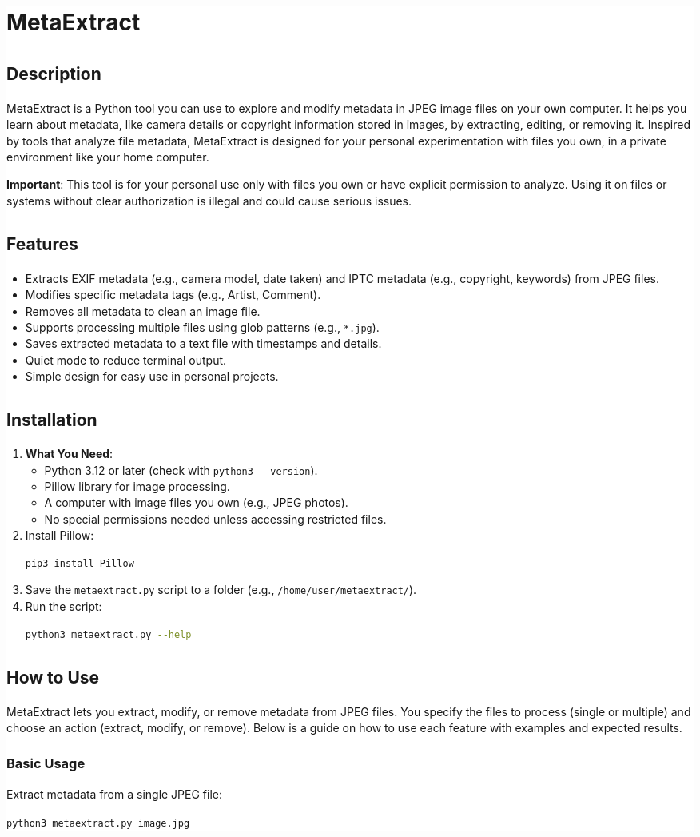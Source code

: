 # MetaExtract

## Description
MetaExtract is a Python tool you can use to explore and modify metadata in JPEG image files on your own computer. It helps you learn about metadata, like camera details or copyright information stored in images, by extracting, editing, or removing it. Inspired by tools that analyze file metadata, MetaExtract is designed for your personal experimentation with files you own, in a private environment like your home computer.

**Important**: This tool is for your personal use only with files you own or have explicit permission to analyze. Using it on files or systems without clear authorization is illegal and could cause serious issues.

## Features
- Extracts EXIF metadata (e.g., camera model, date taken) and IPTC metadata (e.g., copyright, keywords) from JPEG files.
- Modifies specific metadata tags (e.g., Artist, Comment).
- Removes all metadata to clean an image file.
- Supports processing multiple files using glob patterns (e.g., `*.jpg`).
- Saves extracted metadata to a text file with timestamps and details.
- Quiet mode to reduce terminal output.
- Simple design for easy use in personal projects.

## Installation
1. **What You Need**:
   - Python 3.12 or later (check with `python3 --version`).
   - Pillow library for image processing.
   - A computer with image files you own (e.g., JPEG photos).
   - No special permissions needed unless accessing restricted files.
2. Install Pillow:
   ```bash
   pip3 install Pillow
   ```
3. Save the `metaextract.py` script to a folder (e.g., `/home/user/metaextract/`).
4. Run the script:
   ```bash
   python3 metaextract.py --help
   ```

## How to Use
MetaExtract lets you extract, modify, or remove metadata from JPEG files. You specify the files to process (single or multiple) and choose an action (extract, modify, or remove). Below is a guide on how to use each feature with examples and expected results.

### Basic Usage
Extract metadata from a single JPEG file:
```bash
python3 metaextract.py image.jpg
```
